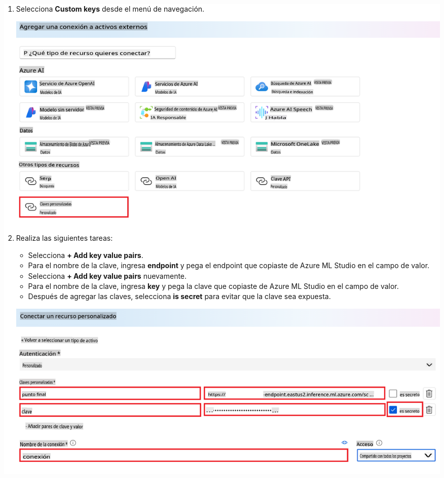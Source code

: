 1. Selecciona **Custom keys** desde el menú de navegación.

    ![Seleccionar claves personalizadas.](../../../../../../translated_images/08-10-select-custom-keys.78c5267f5d037ef1931bc25e4d1a77747b709df7141a9968e25ebd9188ac9fdd.es.png)

1. Realiza las siguientes tareas:

    - Selecciona **+ Add key value pairs**.
    - Para el nombre de la clave, ingresa **endpoint** y pega el endpoint que copiaste de Azure ML Studio en el campo de valor.
    - Selecciona **+ Add key value pairs** nuevamente.
    - Para el nombre de la clave, ingresa **key** y pega la clave que copiaste de Azure ML Studio en el campo de valor.
    - Después de agregar las claves, selecciona **is secret** para evitar que la clave sea expuesta.

    ![Agregar conexión.](../../../../../../translated_images/08-11-add-connection.a2e410ab11c11a4798fe8ac56ba4e9707d1a5079be00f6f91bb187515f756a31.es.png)
